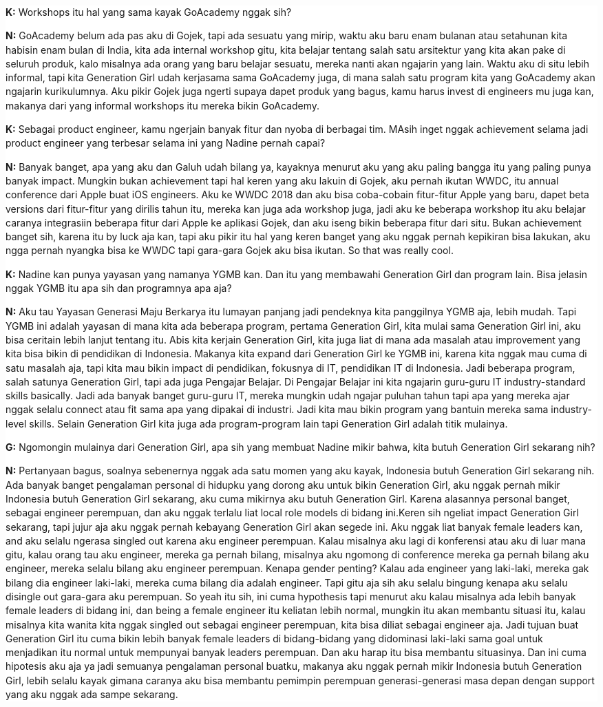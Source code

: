 **K:** Workshops itu hal yang sama kayak GoAcademy nggak sih?

**N:** GoAcademy belum ada pas aku di Gojek, tapi ada sesuatu yang mirip, waktu aku baru enam bulanan atau setahunan kita habisin enam bulan di India, kita ada internal workshop gitu, kita belajar tentang salah satu arsitektur yang kita akan pake di seluruh produk, kalo misalnya ada orang yang baru belajar sesuatu, mereka nanti akan ngajarin yang lain. Waktu aku di situ lebih informal, tapi kita Generation Girl udah kerjasama sama GoAcademy juga, di mana salah satu program kita yang GoAcademy akan ngajarin kurikulumnya. Aku pikir Gojek juga ngerti supaya dapet produk yang bagus, kamu harus invest di engineers mu juga kan, makanya dari yang informal workshops itu mereka bikin GoAcademy.

**K:** Sebagai product engineer, kamu ngerjain banyak fitur dan nyoba di berbagai tim. MAsih inget nggak achievement selama jadi product engineer yang terbesar selama ini yang Nadine pernah capai?

**N:** Banyak banget, apa yang aku dan Galuh udah bilang ya, kayaknya menurut aku yang aku paling bangga itu yang paling punya banyak impact. Mungkin bukan achievement tapi hal keren yang aku lakuin di  Gojek, aku pernah ikutan WWDC, itu annual conference dari Apple buat iOS engineers. Aku ke WWDC 2018 dan aku bisa coba-cobain fitur-fitur Apple yang baru, dapet beta versions dari fitur-fitur yang dirilis tahun itu, mereka kan juga ada workshop juga, jadi aku ke beberapa workshop itu aku belajar caranya integrasiin beberapa fitur dari Apple ke aplikasi Gojek, dan aku iseng bikin beberapa fitur dari situ. Bukan achievement banget sih, karena itu by luck aja kan, tapi aku pikir itu hal yang keren banget yang aku nggak pernah kepikiran bisa lakukan, aku ngga pernah nyangka bisa ke WWDC tapi gara-gara Gojek aku bisa ikutan. So that was really cool.

**K:** Nadine kan punya yayasan yang namanya YGMB kan. Dan itu yang membawahi Generation Girl dan program lain. Bisa jelasin nggak YGMB itu apa sih dan programnya apa aja?

**N:** Aku tau Yayasan Generasi Maju Berkarya itu lumayan panjang jadi pendeknya kita panggilnya YGMB aja, lebih mudah. Tapi YGMB ini adalah yayasan di mana kita ada beberapa program, pertama Generation Girl, kita mulai sama Generation Girl ini, aku bisa ceritain lebih lanjut tentang itu. Abis kita kerjain Generation Girl, kita juga liat di mana ada masalah atau improvement yang kita bisa bikin di pendidikan di Indonesia. Makanya kita expand dari Generation Girl ke YGMB ini, karena kita nggak mau cuma di satu masalah aja, tapi kita mau bikin impact di pendidikan, fokusnya di IT, pendidikan IT di Indonesia. Jadi beberapa program, salah satunya Generation Girl, tapi ada juga Pengajar Belajar. Di Pengajar Belajar ini kita ngajarin guru-guru IT industry-standard skills basically. Jadi ada banyak banget guru-guru IT, mereka mungkin udah ngajar puluhan tahun tapi apa yang mereka ajar nggak selalu connect atau fit sama apa yang dipakai di industri. Jadi kita mau bikin program yang bantuin mereka sama industry-level skills. Selain Generation Girl kita juga ada program-program lain tapi Generation Girl adalah titik mulainya. 

**G:** Ngomongin mulainya dari Generation Girl, apa sih yang membuat Nadine mikir bahwa, kita butuh Generation Girl sekarang nih?

**N:**  Pertanyaan bagus,  soalnya sebenernya nggak ada satu momen yang aku kayak, Indonesia butuh Generation Girl sekarang nih. Ada banyak banget pengalaman personal  di hidupku yang dorong aku untuk bikin Generation Girl, aku nggak pernah mikir Indonesia butuh Generation Girl sekarang, aku cuma mikirnya aku butuh Generation Girl. Karena alasannya personal banget, sebagai engineer perempuan, dan aku nggak terlalu liat local role models di bidang ini.Keren sih ngeliat  impact Generation Girl sekarang, tapi jujur aja aku nggak pernah kebayang Generation Girl akan segede ini. Aku nggak liat banyak female leaders kan, and aku selalu ngerasa singled out karena aku engineer perempuan. Kalau misalnya aku lagi di konferensi atau aku di luar mana gitu, kalau orang tau aku engineer, mereka ga pernah bilang, misalnya aku ngomong di conference mereka ga pernah bilang aku engineer, mereka selalu bilang aku engineer perempuan. Kenapa gender penting?  Kalau ada engineer yang laki-laki, mereka gak bilang dia engineer laki-laki, mereka cuma bilang dia adalah engineer. Tapi gitu aja sih aku selalu bingung kenapa aku selalu disingle out gara-gara aku perempuan. So yeah itu sih, ini cuma hypothesis tapi menurut aku kalau misalnya ada lebih banyak female leaders di bidang ini, dan being a female engineer itu keliatan lebih normal, mungkin itu akan membantu situasi itu, kalau misalnya kita wanita kita nggak singled out sebagai engineer perempuan, kita bisa diliat sebagai engineer aja. Jadi tujuan buat Generation Girl itu cuma bikin lebih banyak female leaders di bidang-bidang yang didominasi laki-laki sama goal untuk menjadikan itu normal untuk mempunyai banyak leaders perempuan. Dan aku harap itu bisa membantu situasinya. Dan ini cuma hipotesis aku aja ya jadi semuanya pengalaman personal buatku, makanya aku nggak pernah mikir Indonesia butuh Generation Girl, lebih selalu kayak gimana caranya aku bisa membantu pemimpin perempuan generasi-generasi masa depan   dengan support yang aku nggak ada sampe sekarang.

